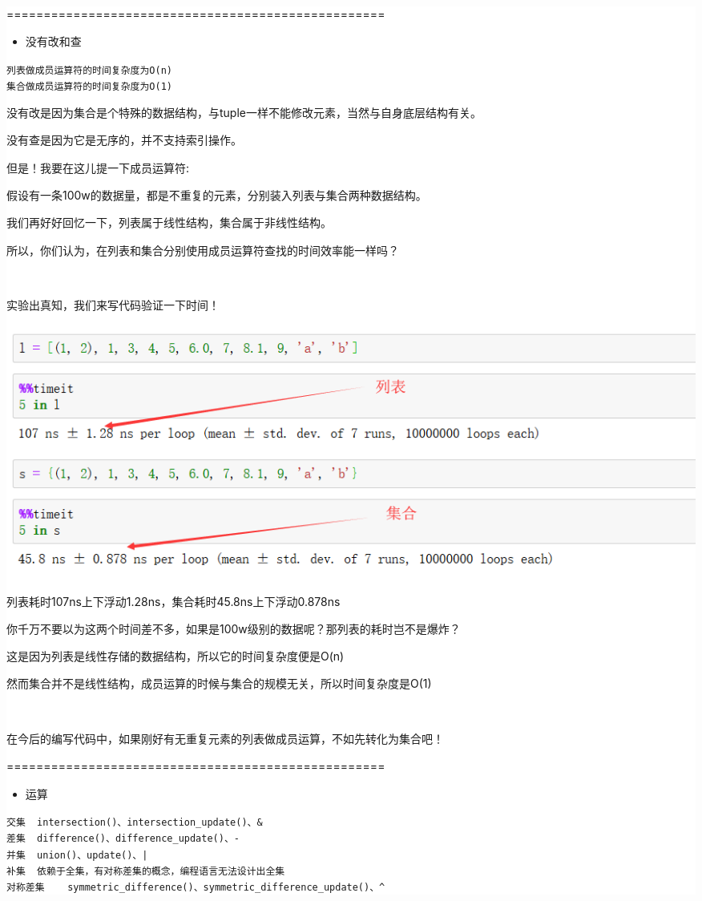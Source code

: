 ===================================================

- 没有改和查

```
列表做成员运算符的时间复杂度为O(n)
集合做成员运算符的时间复杂度为O(1)
```

没有改是因为集合是个特殊的数据结构，与tuple一样不能修改元素，当然与自身底层结构有关。

没有查是因为它是无序的，并不支持索引操作。

但是！我要在这儿提一下成员运算符:

假设有一条100w的数据量，都是不重复的元素，分别装入列表与集合两种数据结构。

我们再好好回忆一下，列表属于线性结构，集合属于非线性结构。

所以，你们认为，在列表和集合分别使用成员运算符查找的时间效率能一样吗？

&nbsp;

实验出真知，我们来写代码验证一下时间！

![1563727193758](assets/1563727193758.png)

列表耗时107ns上下浮动1.28ns，集合耗时45.8ns上下浮动0.878ns

你千万不要以为这两个时间差不多，如果是100w级别的数据呢？那列表的耗时岂不是爆炸？

这是因为列表是线性存储的数据结构，所以它的时间复杂度便是O(n)

然而集合并不是线性结构，成员运算的时候与集合的规模无关，所以时间复杂度是O(1)

&nbsp;

在今后的编写代码中，如果刚好有无重复元素的列表做成员运算，不如先转化为集合吧！

===================================================

- 运算

```
交集	intersection()、intersection_update()、&
差集	difference()、difference_update()、-
并集	union()、update()、|
补集	依赖于全集，有对称差集的概念，编程语言无法设计出全集
对称差集	symmetric_difference()、symmetric_difference_update()、^
```
